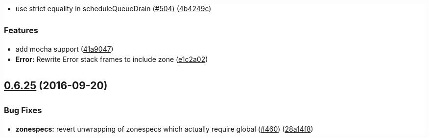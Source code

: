 - use strict equality in scheduleQueueDrain ([#504](https://github.com/angular/zone.js/issues/504)) ([4b4249c](https://github.com/angular/zone.js/commit/4b4249c))

### Features

- add mocha support ([41a9047](https://github.com/angular/zone.js/commit/41a9047))
- **Error:** Rewrite Error stack frames to include zone ([e1c2a02](https://github.com/angular/zone.js/commit/e1c2a02))

<a name="0.6.25"></a>

## [0.6.25](https://github.com/angular/zone.js/compare/0.6.24...0.6.25) (2016-09-20)

### Bug Fixes

- **zonespecs:** revert unwrapping of zonespecs which actually require global ([#460](https://github.com/angular/zone.js/issues/460)) ([28a14f8](https://github.com/angular/zone.js/commit/28a14f8))

<a name="0.6.24"></a>

